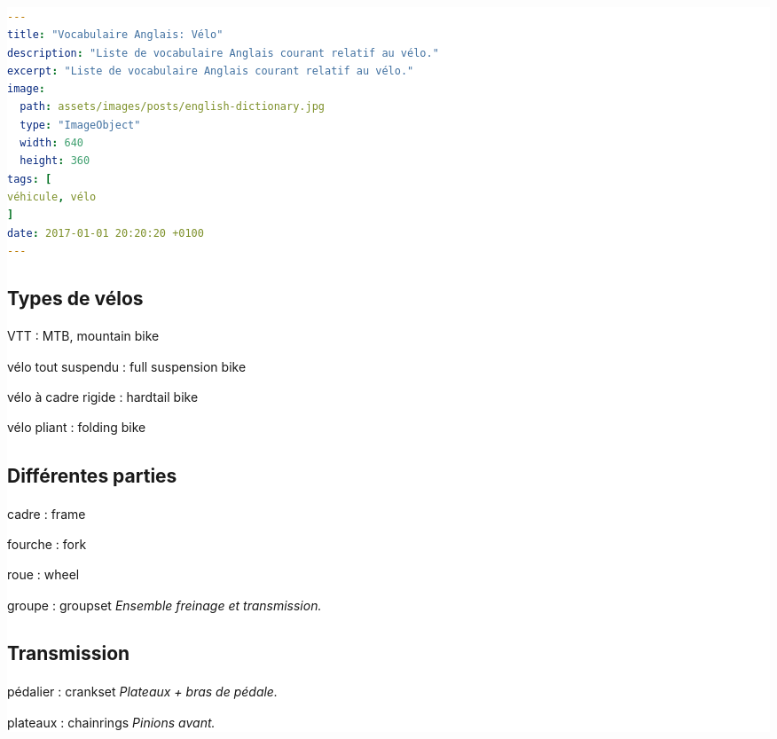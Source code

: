 ```yaml
---
title: "Vocabulaire Anglais: Vélo"
description: "Liste de vocabulaire Anglais courant relatif au vélo."
excerpt: "Liste de vocabulaire Anglais courant relatif au vélo."
image:
  path: assets/images/posts/english-dictionary.jpg
  type: "ImageObject"
  width: 640
  height: 360
tags: [
véhicule, vélo
]
date: 2017-01-01 20:20:20 +0100
---
```


## Types de vélos

VTT
: MTB, mountain bike

vélo tout suspendu
: full suspension bike

vélo à cadre rigide
: hardtail bike

vélo pliant
: folding bike


## Différentes parties

cadre
: frame

fourche
: fork

roue
: wheel

groupe
: groupset
*Ensemble freinage et transmission.*

## Transmission

pédalier
: crankset
*Plateaux + bras de pédale.*

plateaux
: chainrings
*Pinions avant.*
